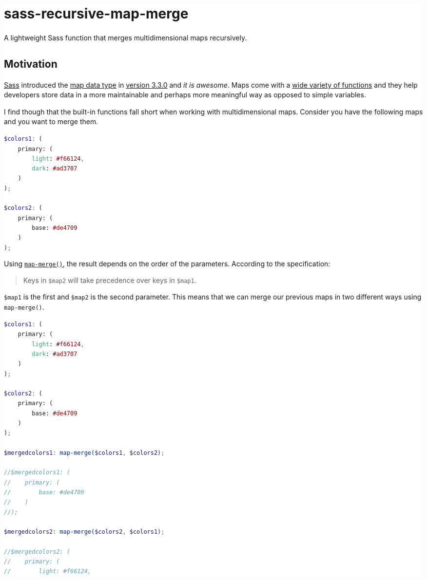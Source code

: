 # sass-recursive-map-merge

A lightweight Sass function that merges multidimensional maps recursively.

## Motivation

[Sass](http://sass-lang.com/) introduced the [map data type](http://sass-lang.com/documentation/file.SASS_REFERENCE.html#Maps) in [version 3.3.0](https://github.com/sass/sass/releases/tag/3.3.0) and _it is awesome_. Maps come with a [wide variety of functions](http://sass-lang.com/documentation/Sass/Script/Functions.html#map-functions) and they help developers store data in a more maintainable and perhaps more meaningful way as opposed to simple variables.

I find though that the built-in functions fall short when working with multidimensional maps. Consider you have the following maps and you want to merge them.

```scss
$colors1: (
    primary: (
        light: #f66124,
        dark: #ad3707
    )
);

$colors2: (
    primary: (
        base: #de4709
    )
);
```

Using [`map-merge()`](http://sass-lang.com/documentation/Sass/Script/Functions.html#map_merge-instance_method), the result depends on the order of the parameters. According to the specification:

>Keys in `$map2` will take precedence over keys in `$map1`.

`$map1` is the first and `$map2` is the second parameter. This means that we can merge our previous maps in two different ways using `map-merge()`.

```scss
$colors1: (
    primary: (
        light: #f66124,
        dark: #ad3707
    )
);

$colors2: (
    primary: (
        base: #de4709
    )
);

$mergedcolors1: map-merge($colors1, $colors2);

//$mergedcolors1: (
//    primary: (
//        base: #de4709
//    )
//);

$mergedcolors2: map-merge($colors2, $colors1);

//$mergedcolors2: (
//    primary: (
//        light: #f66124,
```